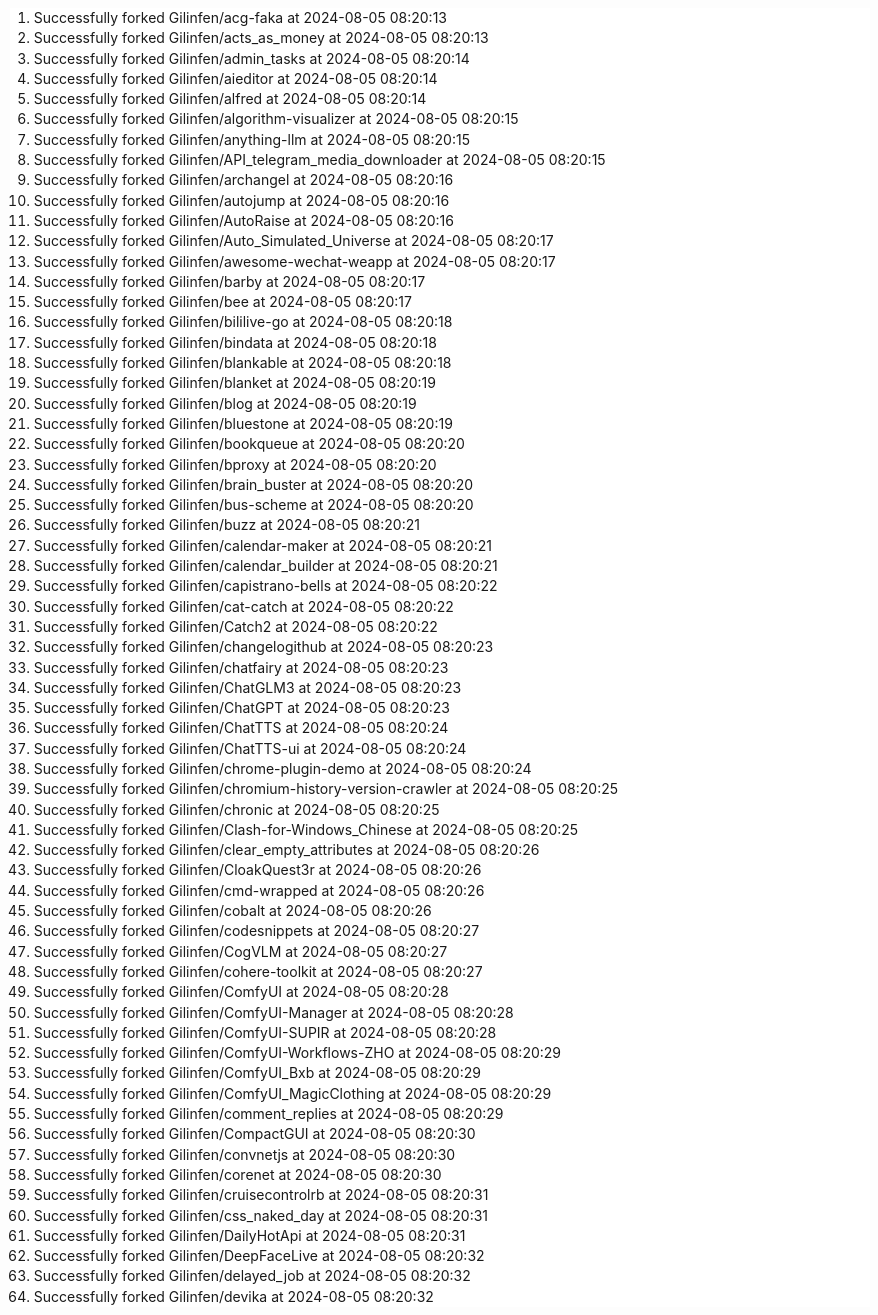 1. Successfully forked Gilinfen/acg-faka at 2024-08-05 08:20:13
2. Successfully forked Gilinfen/acts_as_money at 2024-08-05 08:20:13
3. Successfully forked Gilinfen/admin_tasks at 2024-08-05 08:20:14
4. Successfully forked Gilinfen/aieditor at 2024-08-05 08:20:14
5. Successfully forked Gilinfen/alfred at 2024-08-05 08:20:14
6. Successfully forked Gilinfen/algorithm-visualizer at 2024-08-05 08:20:15
7. Successfully forked Gilinfen/anything-llm at 2024-08-05 08:20:15
8. Successfully forked Gilinfen/API_telegram_media_downloader at 2024-08-05 08:20:15
9. Successfully forked Gilinfen/archangel at 2024-08-05 08:20:16
10. Successfully forked Gilinfen/autojump at 2024-08-05 08:20:16
11. Successfully forked Gilinfen/AutoRaise at 2024-08-05 08:20:16
12. Successfully forked Gilinfen/Auto_Simulated_Universe at 2024-08-05 08:20:17
13. Successfully forked Gilinfen/awesome-wechat-weapp at 2024-08-05 08:20:17
14. Successfully forked Gilinfen/barby at 2024-08-05 08:20:17
15. Successfully forked Gilinfen/bee at 2024-08-05 08:20:17
16. Successfully forked Gilinfen/bililive-go at 2024-08-05 08:20:18
17. Successfully forked Gilinfen/bindata at 2024-08-05 08:20:18
18. Successfully forked Gilinfen/blankable at 2024-08-05 08:20:18
19. Successfully forked Gilinfen/blanket at 2024-08-05 08:20:19
20. Successfully forked Gilinfen/blog at 2024-08-05 08:20:19
21. Successfully forked Gilinfen/bluestone at 2024-08-05 08:20:19
22. Successfully forked Gilinfen/bookqueue at 2024-08-05 08:20:20
23. Successfully forked Gilinfen/bproxy at 2024-08-05 08:20:20
24. Successfully forked Gilinfen/brain_buster at 2024-08-05 08:20:20
25. Successfully forked Gilinfen/bus-scheme at 2024-08-05 08:20:20
26. Successfully forked Gilinfen/buzz at 2024-08-05 08:20:21
27. Successfully forked Gilinfen/calendar-maker at 2024-08-05 08:20:21
28. Successfully forked Gilinfen/calendar_builder at 2024-08-05 08:20:21
29. Successfully forked Gilinfen/capistrano-bells at 2024-08-05 08:20:22
30. Successfully forked Gilinfen/cat-catch at 2024-08-05 08:20:22
31. Successfully forked Gilinfen/Catch2 at 2024-08-05 08:20:22
32. Successfully forked Gilinfen/changelogithub at 2024-08-05 08:20:23
33. Successfully forked Gilinfen/chatfairy at 2024-08-05 08:20:23
34. Successfully forked Gilinfen/ChatGLM3 at 2024-08-05 08:20:23
35. Successfully forked Gilinfen/ChatGPT at 2024-08-05 08:20:23
36. Successfully forked Gilinfen/ChatTTS at 2024-08-05 08:20:24
37. Successfully forked Gilinfen/ChatTTS-ui at 2024-08-05 08:20:24
38. Successfully forked Gilinfen/chrome-plugin-demo at 2024-08-05 08:20:24
39. Successfully forked Gilinfen/chromium-history-version-crawler at 2024-08-05 08:20:25
40. Successfully forked Gilinfen/chronic at 2024-08-05 08:20:25
41. Successfully forked Gilinfen/Clash-for-Windows_Chinese at 2024-08-05 08:20:25
42. Successfully forked Gilinfen/clear_empty_attributes at 2024-08-05 08:20:26
43. Successfully forked Gilinfen/CloakQuest3r at 2024-08-05 08:20:26
44. Successfully forked Gilinfen/cmd-wrapped at 2024-08-05 08:20:26
45. Successfully forked Gilinfen/cobalt at 2024-08-05 08:20:26
46. Successfully forked Gilinfen/codesnippets at 2024-08-05 08:20:27
47. Successfully forked Gilinfen/CogVLM at 2024-08-05 08:20:27
48. Successfully forked Gilinfen/cohere-toolkit at 2024-08-05 08:20:27
49. Successfully forked Gilinfen/ComfyUI at 2024-08-05 08:20:28
50. Successfully forked Gilinfen/ComfyUI-Manager at 2024-08-05 08:20:28
51. Successfully forked Gilinfen/ComfyUI-SUPIR at 2024-08-05 08:20:28
52. Successfully forked Gilinfen/ComfyUI-Workflows-ZHO at 2024-08-05 08:20:29
53. Successfully forked Gilinfen/ComfyUI_Bxb at 2024-08-05 08:20:29
54. Successfully forked Gilinfen/ComfyUI_MagicClothing at 2024-08-05 08:20:29
55. Successfully forked Gilinfen/comment_replies at 2024-08-05 08:20:29
56. Successfully forked Gilinfen/CompactGUI at 2024-08-05 08:20:30
57. Successfully forked Gilinfen/convnetjs at 2024-08-05 08:20:30
58. Successfully forked Gilinfen/corenet at 2024-08-05 08:20:30
59. Successfully forked Gilinfen/cruisecontrolrb at 2024-08-05 08:20:31
60. Successfully forked Gilinfen/css_naked_day at 2024-08-05 08:20:31
61. Successfully forked Gilinfen/DailyHotApi at 2024-08-05 08:20:31
62. Successfully forked Gilinfen/DeepFaceLive at 2024-08-05 08:20:32
63. Successfully forked Gilinfen/delayed_job at 2024-08-05 08:20:32
64. Successfully forked Gilinfen/devika at 2024-08-05 08:20:32